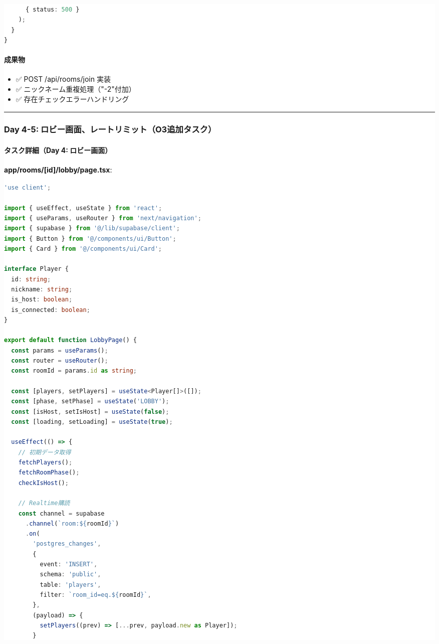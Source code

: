 ```typescript
      { status: 500 }
    );
  }
}
```

#### 成果物
- ✅ POST /api/rooms/join 実装
- ✅ ニックネーム重複処理（"-2"付加）
- ✅ 存在チェックエラーハンドリング

---

### Day 4-5: ロビー画面、レートリミット（O3追加タスク）

#### タスク詳細（Day 4: ロビー画面）

**app/rooms/[id]/lobby/page.tsx**:
```typescript
'use client';

import { useEffect, useState } from 'react';
import { useParams, useRouter } from 'next/navigation';
import { supabase } from '@/lib/supabase/client';
import { Button } from '@/components/ui/Button';
import { Card } from '@/components/ui/Card';

interface Player {
  id: string;
  nickname: string;
  is_host: boolean;
  is_connected: boolean;
}

export default function LobbyPage() {
  const params = useParams();
  const router = useRouter();
  const roomId = params.id as string;

  const [players, setPlayers] = useState<Player[]>([]);
  const [phase, setPhase] = useState('LOBBY');
  const [isHost, setIsHost] = useState(false);
  const [loading, setLoading] = useState(true);

  useEffect(() => {
    // 初期データ取得
    fetchPlayers();
    fetchRoomPhase();
    checkIsHost();

    // Realtime購読
    const channel = supabase
      .channel(`room:${roomId}`)
      .on(
        'postgres_changes',
        {
          event: 'INSERT',
          schema: 'public',
          table: 'players',
          filter: `room_id=eq.${roomId}`,
        },
        (payload) => {
          setPlayers((prev) => [...prev, payload.new as Player]);
        }
```